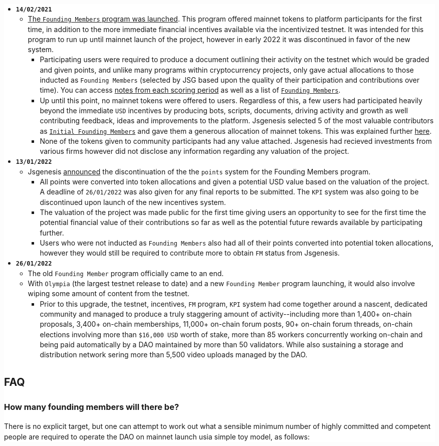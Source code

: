 * **`14/02/2021`**
  * [The `Founding Members` program was launched](https://blog.joystream.org/founding-member-program/). This program offered mainnet tokens to platform participants for the first time, in addition to the more immediate financial incentives available via the incentivized testnet. It was intended for this program to run up until mainnet launch of the project, however in early 2022 it was discontinued in favor of the new system.
    * Participating users were required to produce a document outlining their activity on the testnet which would be graded and given points, and unlike many programs within cryptocurrency projects, only gave actual allocations to those inducted as `Founding Members` (selected by JSG based upon the quality of their participation and contributions over time). You can access [notes from each scoring period](https://github.com/Joystream/founding-members/tree/main/scoring-periods) as well as a list of [`Founding Members`](https://github.com/Joystream/founding-members/tree/main/inducted).
    * Up until this point, no mainnet tokens were offered to users. Regardless of this, a few users had participated heavily beyond the immediate `USD` incentives by producing bots, scripts, documents, driving activity and growth as well contributing feedback, ideas and improvements to the platform. Jsgenesis selected 5 of the most valuable contributors as [`Initial Founding Members`](https://github.com/Joystream/founding-members/blob/main/scoring-periods/1.md) and gave them a generous allocation of mainnet tokens. This was explained further [here](https://github.com/Joystream/founding-members/tree/main/inducted#note-on-initial-founding-members).
    * None of the tokens given to community participants had any value attached. Jsgenesis had recieved investments from various firms however did not disclose any information regarding any valuation of the project.
* **`13/01/2022`**
  * Jsgenesis [announced](https://blog.joystream.org/important-updates-to-incentives-scheme/) the discontinuation of the the `points` system for the Founding Members program.
    * All points were converted into token allocations and given a potential USD value based on the valuation of the project. A deadline of `26/01/2022` was also given for any final reports to be submitted. The `KPI` system was also going to be discontinued upon launch of the new incentives system.
    * The valuation of the project was made public for the first time giving users an opportunity to see for the first time the potential financial value of their contributions so far as well as the potential future rewards available by participating further.
    * Users who were not inducted as `Founding Members` also had all of their points converted into potential token allocations, however they would still be required to contribute more to obtain `FM` status from Jsgenesis.
* **`26/01/2022`**
  * The old `Founding Member` program officially came to an end.
  * With `Olympia` (the largest testnet release to date) and a new `Founding Member` program launching, it would also involve wiping some amount of content from the testnet.
    * Prior to this upgrade, the testnet, incentives, `FM` program, `KPI` system had come together around a nascent, dedicated community and managed to produce a truly staggering amount of activity--including more than 1,400+ on-chain proposals, 3,400+ on-chain memberships, 11,000+ on-chain forum posts, 90+ on-chain forum threads, on-chain elections involving more than `$16,000 USD` worth of stake, more than 85 workers concurrently working on-chain and being paid automatically by a DAO maintained by more than 50 validators. While also sustaining a storage and distribution network sering more than 5,500 video uploads managed by the DAO.

## FAQ

### How many founding members will there be?

There is no explicit target, but one can attempt to work out what a sensible minimum number of highly committed and competent people are required to operate the DAO on mainnet launch usia simple toy model, as follows:
